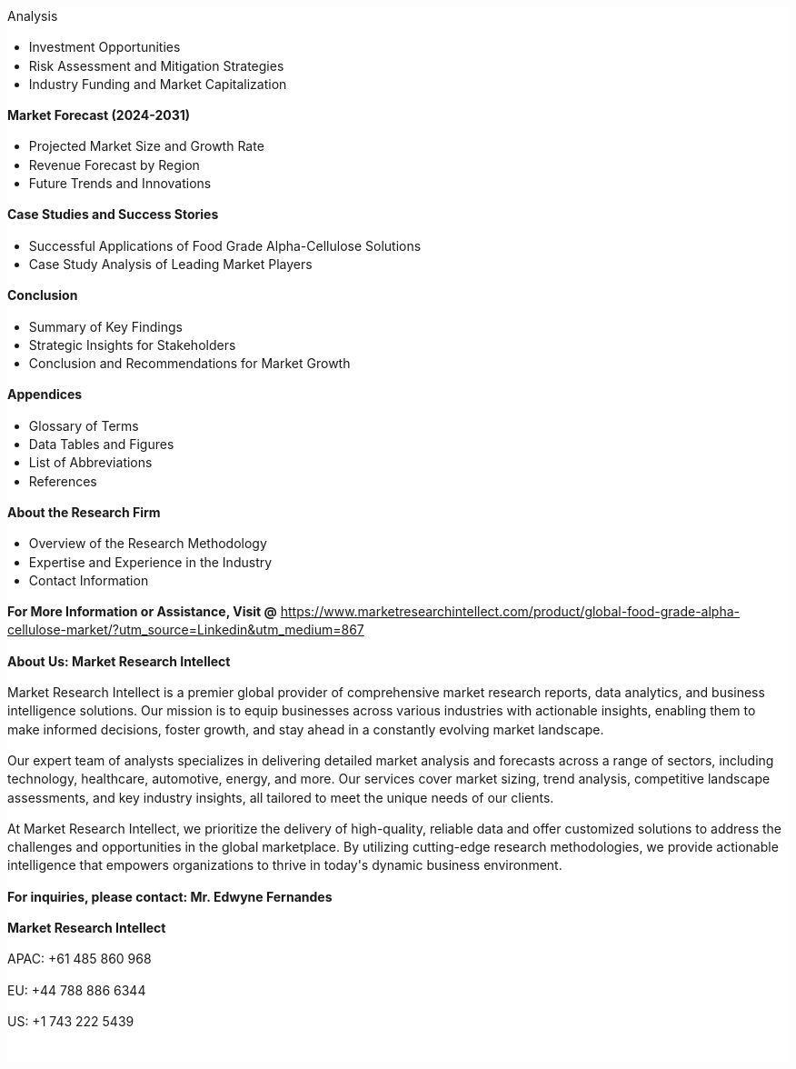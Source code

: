 Analysis</strong></p><ul><li>Investment Opportunities</li><li>Risk Assessment and Mitigation Strategies</li><li>Industry Funding and Market Capitalization</li></ul><p><strong>Market Forecast (2024-2031)</strong></p><ul><li>Projected Market Size and Growth Rate</li><li>Revenue Forecast by Region</li><li>Future Trends and Innovations</li></ul><p><strong>Case Studies and Success Stories</strong></p><ul><li>Successful Applications of Food Grade Alpha-Cellulose Solutions</li><li>Case Study Analysis of Leading Market Players</li></ul><p><strong>Conclusion</strong></p><ul><li>Summary of Key Findings</li><li>Strategic Insights for Stakeholders</li><li>Conclusion and Recommendations for Market Growth</li></ul><p><strong>Appendices</strong></p><ul><li>Glossary of Terms</li><li>Data Tables and Figures</li><li>List of Abbreviations</li><li>References</li></ul><p><strong>About the Research Firm</strong></p><ul><li>Overview of the Research Methodology</li><li>Expertise and Experience in the Industry</li><li>Contact Information</li></ul></div><div class="article-main__content" data-test-id="publishing-text-block"><p><span class="font-[700]"><strong>For More Information or Assistance, Visit @</strong>&nbsp;<a href="https://www.marketresearchintellect.com/product/global-food-grade-alpha-cellulose-market/?utm_source=Linkedin&utm_medium=867">https://www.marketresearchintellect.com/product/global-food-grade-alpha-cellulose-market/?utm_source=Linkedin&utm_medium=867</a></span></p><p><strong>About Us: Market Research Intellect</strong></p><p>Market Research Intellect is a premier global provider of comprehensive market research reports, data analytics, and business intelligence solutions. Our mission is to equip businesses across various industries with actionable insights, enabling them to make informed decisions, foster growth, and stay ahead in a constantly evolving market landscape.</p><p>Our expert team of analysts specializes in delivering detailed market analysis and forecasts across a range of sectors, including technology, healthcare, automotive, energy, and more. Our services cover market sizing, trend analysis, competitive landscape assessments, and key industry insights, all tailored to meet the unique needs of our clients.</p><p>At Market Research Intellect, we prioritize the delivery of high-quality, reliable data and offer customized solutions to address the challenges and opportunities in the global marketplace. By utilizing cutting-edge research methodologies, we provide actionable intelligence that empowers organizations to thrive in today's dynamic business environment.</p><p><strong>For inquiries, please contact: Mr. Edwyne Fernandes</strong></p><p><strong>Market Research Intellect</strong></p><p>APAC: +61 485 860 968</p><p>EU: +44 788 886 6344</p><p>US: +1 743 222 5439</p></div><div class="article-main__content" data-test-id="publishing-text-block">&nbsp;</div>